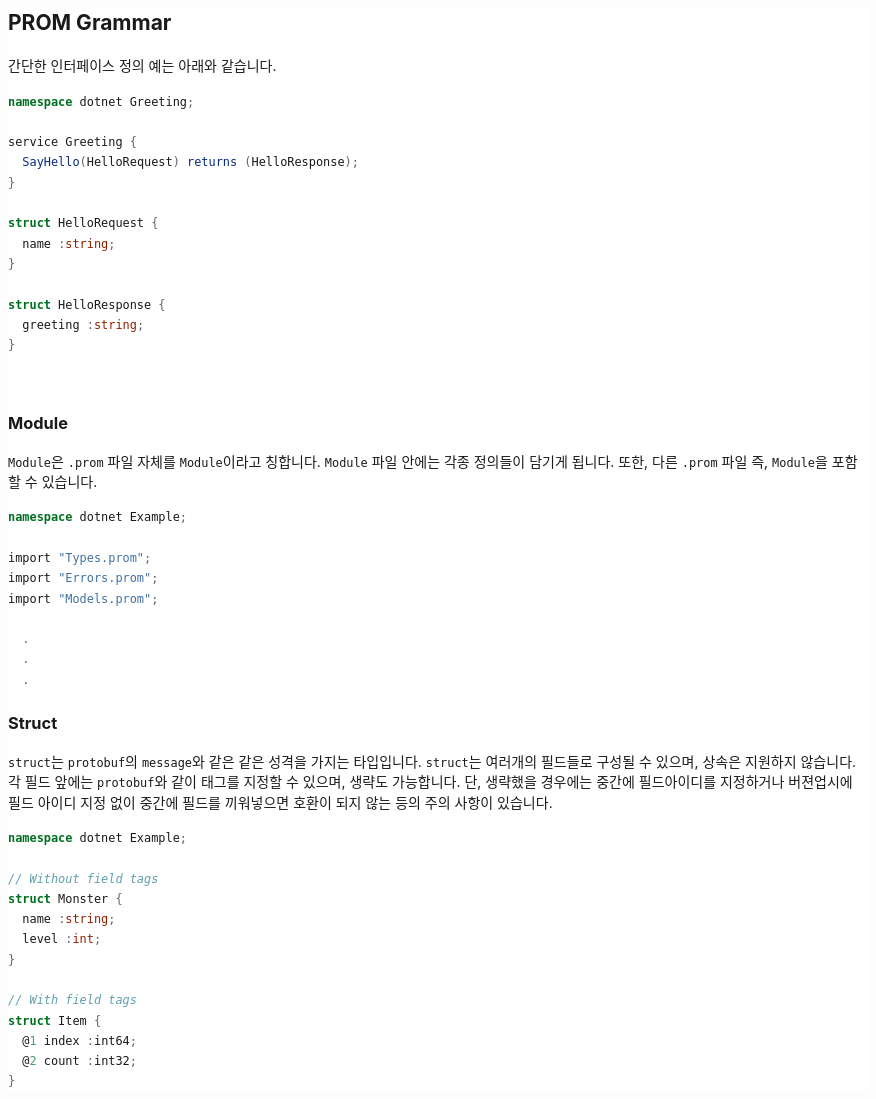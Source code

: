## PROM Grammar

간단한 인터페이스 정의 예는 아래와 같습니다.

```csharp
namespace dotnet Greeting;

service Greeting {
  SayHello(HelloRequest) returns (HelloResponse);
}

struct HelloRequest {
  name :string;
}

struct HelloResponse {
  greeting :string;
}
```

<br>

### Module

`Module`은 `.prom` 파일 자체를 `Module`이라고 칭합니다. `Module` 파일 안에는 각종 정의들이 담기게 됩니다. 또한, 다른 `.prom` 파일 즉, `Module`을 포함할 수 있습니다.

```csharp
namespace dotnet Example;

import "Types.prom";
import "Errors.prom";
import "Models.prom";

  .
  .
  .
```

### Struct

`struct`는 `protobuf`의 `message`와 같은 같은 성격을 가지는 타입입니다. `struct`는 여러개의 필드들로 구성될 수 있으며, 상속은 지원하지 않습니다. 각 필드 앞에는 `protobuf`와 같이 태그를 지정할 수 있으며, 생략도 가능합니다. 단, 생략했을 경우에는 중간에 필드아이디를 지정하거나 버젼업시에 필드 아이디 지정 없이 중간에 필드를 끼워넣으면 호환이 되지 않는 등의 주의 사항이 있습니다.

```csharp
namespace dotnet Example;

// Without field tags
struct Monster {
  name :string;
  level :int;
}

// With field tags
struct Item {
  @1 index :int64;
  @2 count :int32;
}
```
